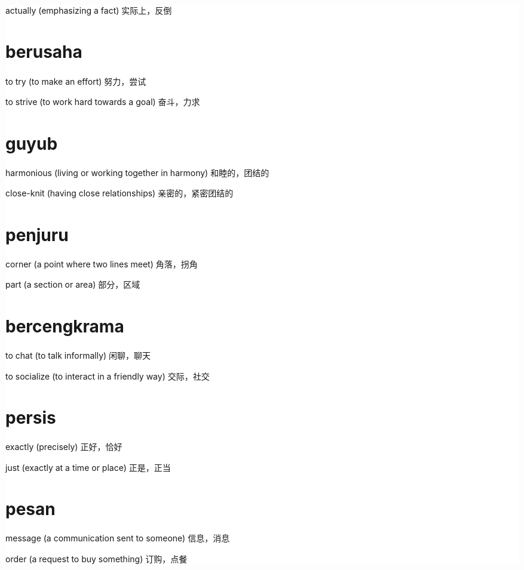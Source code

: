 actually (emphasizing a fact)
实际上，反倒

# berusaha

to try (to make an effort)
努力，尝试

to strive (to work hard towards a goal)
奋斗，力求

# guyub

harmonious (living or working together in harmony)
和睦的，团结的

close-knit (having close relationships)
亲密的，紧密团结的

# penjuru

corner (a point where two lines meet)
角落，拐角

part (a section or area)
部分，区域

# bercengkrama

to chat (to talk informally)
闲聊，聊天

to socialize (to interact in a friendly way)
交际，社交

# persis

exactly (precisely)
正好，恰好

just (exactly at a time or place)
正是，正当

# pesan

message (a communication sent to someone)
信息，消息

order (a request to buy something)
订购，点餐
